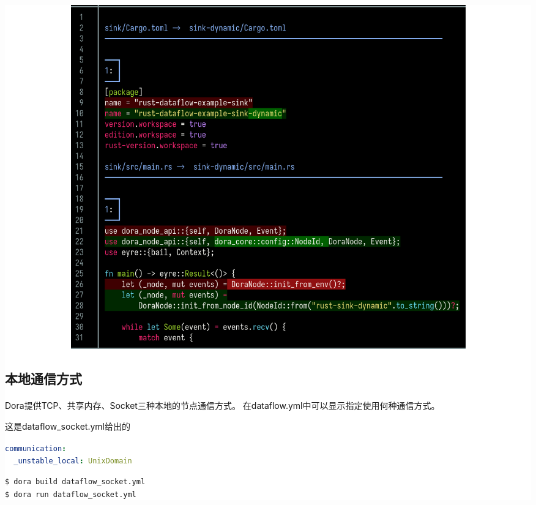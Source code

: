 <p style="text-align:center"><img src="../../images/rust-dynamic.png" alt="节点区别" width="75%"></p>

## 本地通信方式
Dora提供TCP、共享内存、Socket三种本地的节点通信方式。
在dataflow.yml中可以显示指定使用何种通信方式。

这是dataflow_socket.yml给出的
```yaml
communication:
  _unstable_local: UnixDomain
```

```bash
$ dora build dataflow_socket.yml
$ dora run dataflow_socket.yml
```
